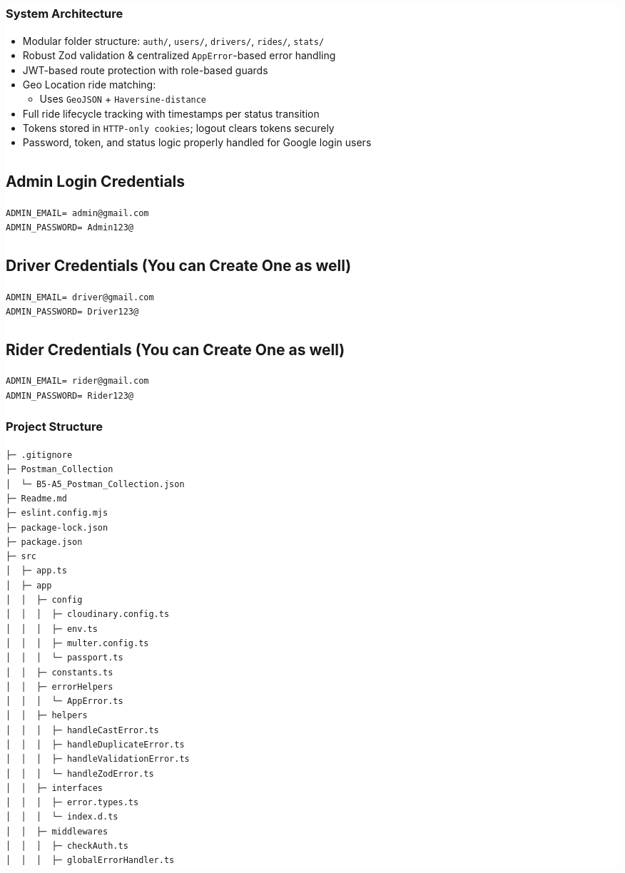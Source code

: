 ### **System Architecture**

- Modular folder structure: `auth/`, `users/`, `drivers/`, `rides/`, `stats/`
- Robust Zod validation & centralized `AppError`-based error handling
- JWT-based route protection with role-based guards
- Geo Location ride matching:
  - Uses `GeoJSON` + `Haversine-distance`
- Full ride lifecycle tracking with timestamps per status transition
- Tokens stored in `HTTP-only cookies`; logout clears tokens securely
- Password, token, and status logic properly handled for Google login users

## Admin Login Credentials 

```
ADMIN_EMAIL= admin@gmail.com
ADMIN_PASSWORD= Admin123@

```
## Driver Credentials (You can Create One as well)

```
ADMIN_EMAIL= driver@gmail.com
ADMIN_PASSWORD= Driver123@
```
## Rider Credentials (You can Create One as well)

```
ADMIN_EMAIL= rider@gmail.com
ADMIN_PASSWORD= Rider123@
```


### Project Structure

```
├─ .gitignore
├─ Postman_Collection
│  └─ B5-A5_Postman_Collection.json
├─ Readme.md
├─ eslint.config.mjs
├─ package-lock.json
├─ package.json
├─ src
│  ├─ app.ts
│  ├─ app
│  │  ├─ config
│  │  │  ├─ cloudinary.config.ts
│  │  │  ├─ env.ts
│  │  │  ├─ multer.config.ts
│  │  │  └─ passport.ts
│  │  ├─ constants.ts
│  │  ├─ errorHelpers
│  │  │  └─ AppError.ts
│  │  ├─ helpers
│  │  │  ├─ handleCastError.ts
│  │  │  ├─ handleDuplicateError.ts
│  │  │  ├─ handleValidationError.ts
│  │  │  └─ handleZodError.ts
│  │  ├─ interfaces
│  │  │  ├─ error.types.ts
│  │  │  └─ index.d.ts
│  │  ├─ middlewares
│  │  │  ├─ checkAuth.ts
│  │  │  ├─ globalErrorHandler.ts
```